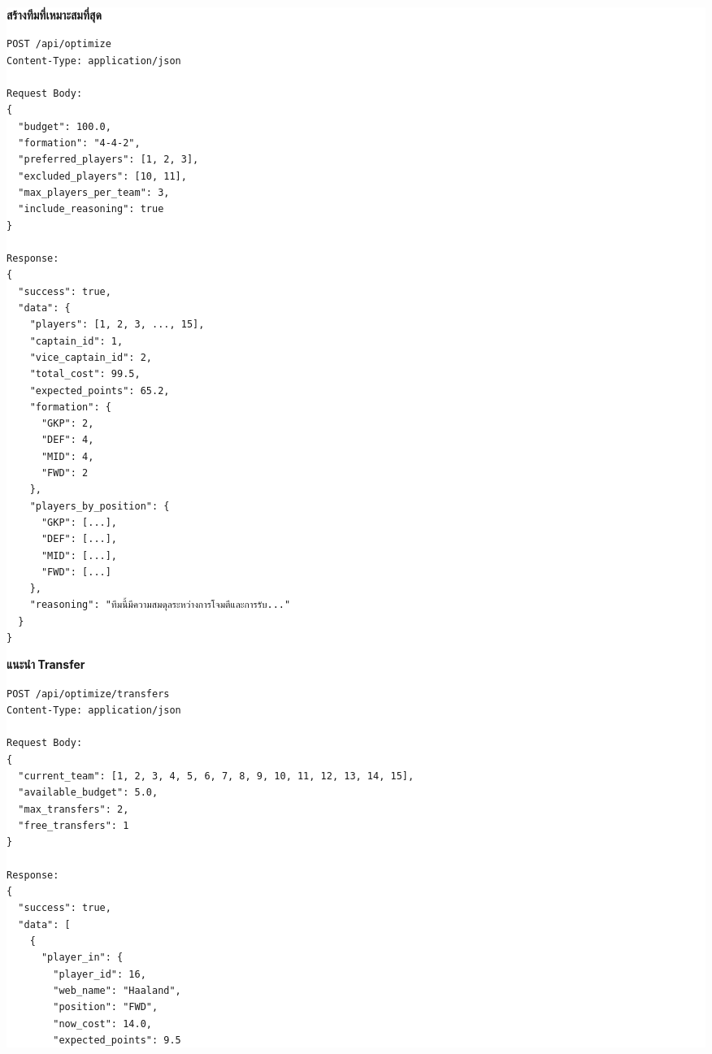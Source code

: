 **สร้างทีมที่เหมาะสมที่สุด**
```http
POST /api/optimize
Content-Type: application/json

Request Body:
{
  "budget": 100.0,
  "formation": "4-4-2",
  "preferred_players": [1, 2, 3],
  "excluded_players": [10, 11],
  "max_players_per_team": 3,
  "include_reasoning": true
}

Response:
{
  "success": true,
  "data": {
    "players": [1, 2, 3, ..., 15],
    "captain_id": 1,
    "vice_captain_id": 2,
    "total_cost": 99.5,
    "expected_points": 65.2,
    "formation": {
      "GKP": 2,
      "DEF": 4,
      "MID": 4,
      "FWD": 2
    },
    "players_by_position": {
      "GKP": [...],
      "DEF": [...],
      "MID": [...],
      "FWD": [...]
    },
    "reasoning": "ทีมนี้มีความสมดุลระหว่างการโจมตีและการรับ..."
  }
}
```

**แนะนำ Transfer**
```http
POST /api/optimize/transfers
Content-Type: application/json

Request Body:
{
  "current_team": [1, 2, 3, 4, 5, 6, 7, 8, 9, 10, 11, 12, 13, 14, 15],
  "available_budget": 5.0,
  "max_transfers": 2,
  "free_transfers": 1
}

Response:
{
  "success": true,
  "data": [
    {
      "player_in": {
        "player_id": 16,
        "web_name": "Haaland",
        "position": "FWD",
        "now_cost": 14.0,
        "expected_points": 9.5
```